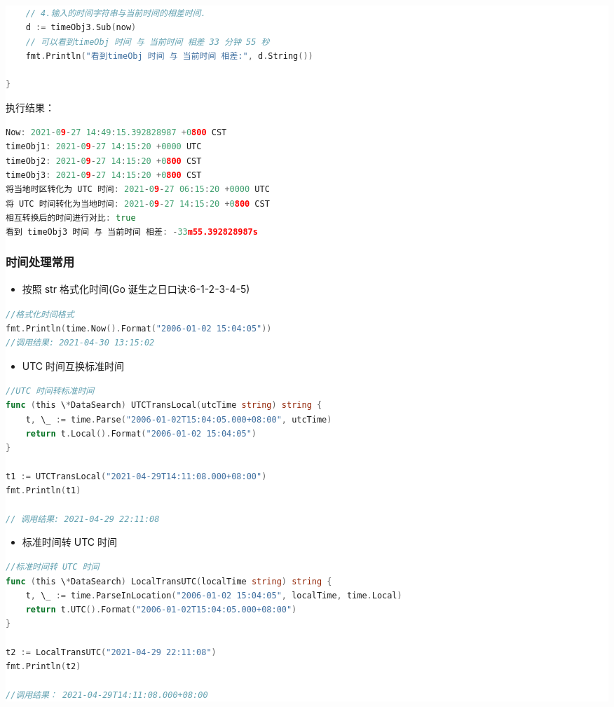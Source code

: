 ```go
    // 4.输入的时间字符串与当前时间的相差时间.
    d := timeObj3.Sub(now)
    // 可以看到timeObj 时间 与 当前时间 相差 33 分钟 55 秒
    fmt.Println("看到timeObj 时间 与 当前时间 相差:", d.String())

}
```

执行结果：

```go
Now: 2021-09-27 14:49:15.392828987 +0800 CST
timeObj1: 2021-09-27 14:15:20 +0000 UTC
timeObj2: 2021-09-27 14:15:20 +0800 CST
timeObj3: 2021-09-27 14:15:20 +0800 CST
将当地时区转化为 UTC 时间: 2021-09-27 06:15:20 +0000 UTC
将 UTC 时间转化为当地时间: 2021-09-27 14:15:20 +0800 CST
相互转换后的时间进行对比: true
看到 timeObj3 时间 与 当前时间 相差: -33m55.392828987s
```

### 时间处理常用

- 按照 str 格式化时间(Go 诞生之日口诀:6-1-2-3-4-5)

```go
//格式化时间格式
fmt.Println(time.Now().Format("2006-01-02 15:04:05"))
//调用结果: 2021-04-30 13:15:02
```

- UTC 时间互换标准时间

```go
//UTC 时间转标准时间
func (this \*DataSearch) UTCTransLocal(utcTime string) string {
    t, \_ := time.Parse("2006-01-02T15:04:05.000+08:00", utcTime)
    return t.Local().Format("2006-01-02 15:04:05")
}

t1 := UTCTransLocal("2021-04-29T14:11:08.000+08:00")
fmt.Println(t1)

// 调用结果: 2021-04-29 22:11:08
```

- 标准时间转 UTC 时间

```go
//标准时间转 UTC 时间
func (this \*DataSearch) LocalTransUTC(localTime string) string {
    t, \_ := time.ParseInLocation("2006-01-02 15:04:05", localTime, time.Local)
    return t.UTC().Format("2006-01-02T15:04:05.000+08:00")
}

t2 := LocalTransUTC("2021-04-29 22:11:08")
fmt.Println(t2)

//调用结果： 2021-04-29T14:11:08.000+08:00
```
